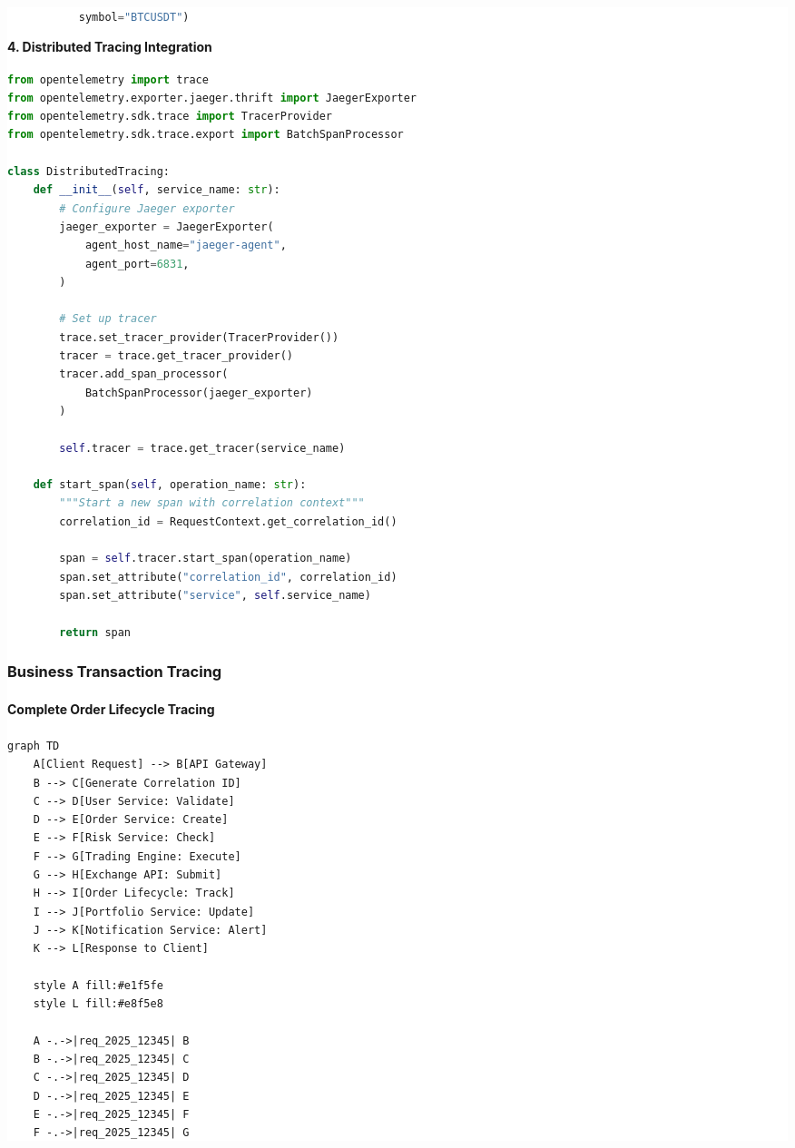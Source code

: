 ```python
           symbol="BTCUSDT")
```

**4. Distributed Tracing Integration**
```python
from opentelemetry import trace
from opentelemetry.exporter.jaeger.thrift import JaegerExporter
from opentelemetry.sdk.trace import TracerProvider
from opentelemetry.sdk.trace.export import BatchSpanProcessor

class DistributedTracing:
    def __init__(self, service_name: str):
        # Configure Jaeger exporter
        jaeger_exporter = JaegerExporter(
            agent_host_name="jaeger-agent",
            agent_port=6831,
        )
        
        # Set up tracer
        trace.set_tracer_provider(TracerProvider())
        tracer = trace.get_tracer_provider()
        tracer.add_span_processor(
            BatchSpanProcessor(jaeger_exporter)
        )
        
        self.tracer = trace.get_tracer(service_name)
    
    def start_span(self, operation_name: str):
        """Start a new span with correlation context"""
        correlation_id = RequestContext.get_correlation_id()
        
        span = self.tracer.start_span(operation_name)
        span.set_attribute("correlation_id", correlation_id)
        span.set_attribute("service", self.service_name)
        
        return span
```

### Business Transaction Tracing

#### Complete Order Lifecycle Tracing
```mermaid
graph TD
    A[Client Request] --> B[API Gateway]
    B --> C[Generate Correlation ID]
    C --> D[User Service: Validate]
    D --> E[Order Service: Create]
    E --> F[Risk Service: Check]
    F --> G[Trading Engine: Execute]
    G --> H[Exchange API: Submit]
    H --> I[Order Lifecycle: Track]
    I --> J[Portfolio Service: Update]
    J --> K[Notification Service: Alert]
    K --> L[Response to Client]
    
    style A fill:#e1f5fe
    style L fill:#e8f5e8
    
    A -.->|req_2025_12345| B
    B -.->|req_2025_12345| C
    C -.->|req_2025_12345| D
    D -.->|req_2025_12345| E
    E -.->|req_2025_12345| F
    F -.->|req_2025_12345| G
```